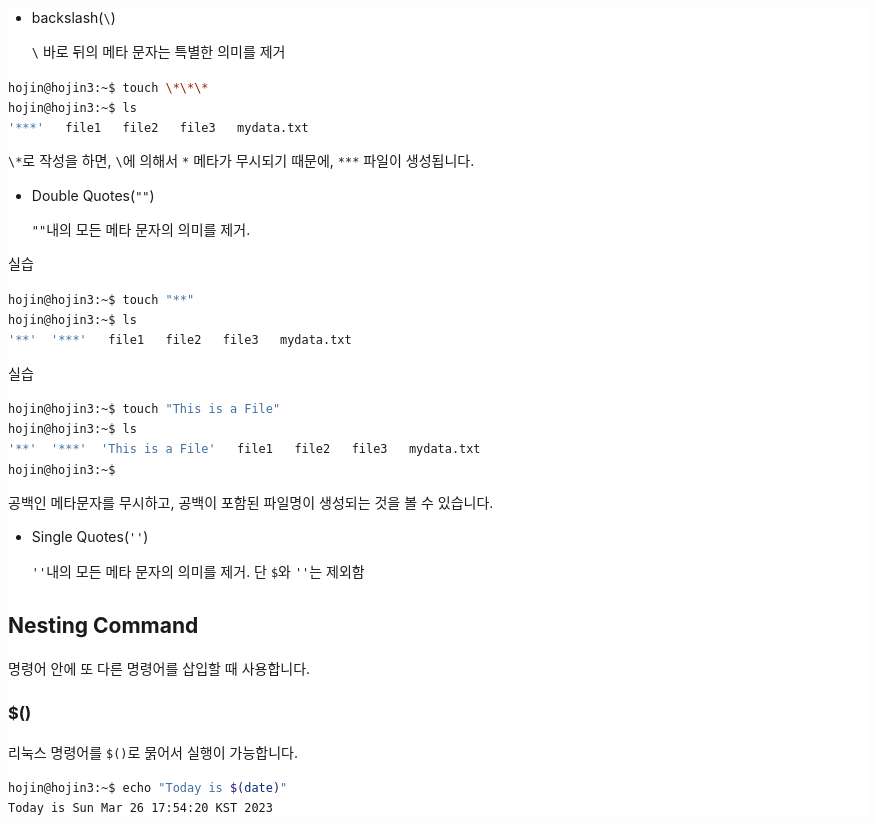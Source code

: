 
* backslash(`\`)

  `\` 바로 뒤의 메타 문자는 특별한 의미를 제거

```bash
hojin@hojin3:~$ touch \*\*\*
hojin@hojin3:~$ ls
'***'   file1   file2   file3   mydata.txt
```

`\*`로 작성을 하면, `\`에 의해서 `*` 메타가 무시되기 때문에, `***` 파일이 생성됩니다.  



* Double Quotes(`""`)

  `""`내의 모든 메타 문자의 의미를 제거.

실습

```bash
hojin@hojin3:~$ touch "**"
hojin@hojin3:~$ ls
'**'  '***'   file1   file2   file3   mydata.txt
```



실습

```bash
hojin@hojin3:~$ touch "This is a File"
hojin@hojin3:~$ ls
'**'  '***'  'This is a File'   file1   file2   file3   mydata.txt
hojin@hojin3:~$
```

공백인 메타문자를 무시하고, 공백이 포함된 파일명이 생성되는 것을 볼 수 있습니다.



* Single Quotes(`''`)

  `''`내의 모든 메타 문자의 의미를 제거. 단 `$`와 `''`는 제외함



## Nesting Command

명령어 안에 또 다른 명령어를 삽입할 때 사용합니다.



### $()

리눅스 명령어를 `$()`로 묽어서 실행이 가능합니다.

```bash
hojin@hojin3:~$ echo "Today is $(date)"
Today is Sun Mar 26 17:54:20 KST 2023
```


